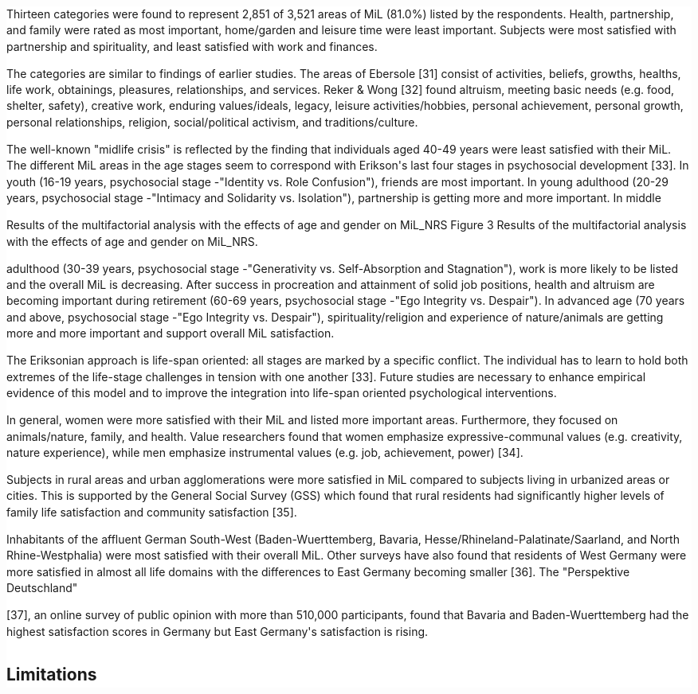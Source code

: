 Thirteen categories were found to represent 2,851 of 3,521 areas of MiL (81.0%) listed by the respondents. Health, partnership, and family were rated as most important, home/garden and leisure time were least important. Subjects were most satisfied with partnership and spirituality, and least satisfied with work and finances.

The categories are similar to findings of earlier studies. The areas of Ebersole [31] consist of activities, beliefs, growths, healths, life work, obtainings, pleasures, relationships, and services. Reker & Wong [32] found altruism, meeting basic needs (e.g. food, shelter, safety), creative work, enduring values/ideals, legacy, leisure activities/hobbies, personal achievement, personal growth, personal relationships, religion, social/political activism, and traditions/culture.

The well-known "midlife crisis" is reflected by the finding that individuals aged 40-49 years were least satisfied with their MiL. The different MiL areas in the age stages seem to correspond with Erikson's last four stages in psychosocial development [33]. In youth (16-19 years, psychosocial stage -"Identity vs. Role Confusion"), friends are most important. In young adulthood (20-29 years, psychosocial stage -"Intimacy and Solidarity vs. Isolation"), partnership is getting more and more important. In middle

Results of the multifactorial analysis with the effects of age and gender on MiL_NRS Figure 3 Results of the multifactorial analysis with the effects of age and gender on MiL_NRS.

adulthood (30-39 years, psychosocial stage -"Generativity vs. Self-Absorption and Stagnation"), work is more likely to be listed and the overall MiL is decreasing. After success in procreation and attainment of solid job positions, health and altruism are becoming important during retirement (60-69 years, psychosocial stage -"Ego Integrity vs. Despair"). In advanced age (70 years and above, psychosocial stage -"Ego Integrity vs. Despair"), spirituality/religion and experience of nature/animals are getting more and more important and support overall MiL satisfaction.

The Eriksonian approach is life-span oriented: all stages are marked by a specific conflict. The individual has to learn to hold both extremes of the life-stage challenges in tension with one another [33]. Future studies are necessary to enhance empirical evidence of this model and to improve the integration into life-span oriented psychological interventions.

In general, women were more satisfied with their MiL and listed more important areas. Furthermore, they focused on animals/nature, family, and health. Value researchers found that women emphasize expressive-communal values (e.g. creativity, nature experience), while men emphasize instrumental values (e.g. job, achievement, power) [34].

Subjects in rural areas and urban agglomerations were more satisfied in MiL compared to subjects living in urbanized areas or cities. This is supported by the General Social Survey (GSS) which found that rural residents had significantly higher levels of family life satisfaction and community satisfaction [35].

Inhabitants of the affluent German South-West (Baden-Wuerttemberg, Bavaria, Hesse/Rhineland-Palatinate/Saarland, and North Rhine-Westphalia) were most satisfied with their overall MiL. Other surveys have also found that residents of West Germany were more satisfied in almost all life domains with the differences to East Germany becoming smaller [36]. The "Perspektive Deutschland"

[37], an online survey of public opinion with more than 510,000 participants, found that Bavaria and Baden-Wuerttemberg had the highest satisfaction scores in Germany but East Germany's satisfaction is rising.


## Limitations
